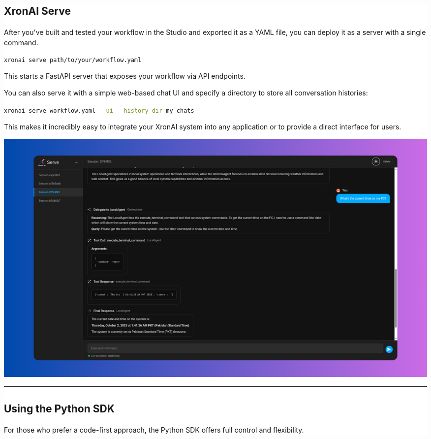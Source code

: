 
## XronAI Serve

After you've built and tested your workflow in the Studio and exported it as a YAML file, you can deploy it as a server with a single command.

```bash
xronai serve path/to/your/workflow.yaml
```

This starts a FastAPI server that exposes your workflow via API endpoints.

You can also serve it with a simple web-based chat UI and specify a directory to store all conversation histories:

```bash
xronai serve workflow.yaml --ui --history-dir my-chats
```

This makes it incredibly easy to integrate your XronAI system into any application or to provide a direct interface for users.

![XronAI Serve UI](examples/images/xronai-serve.png)

---

## Using the Python SDK

For those who prefer a code-first approach, the Python SDK offers full control and flexibility.
